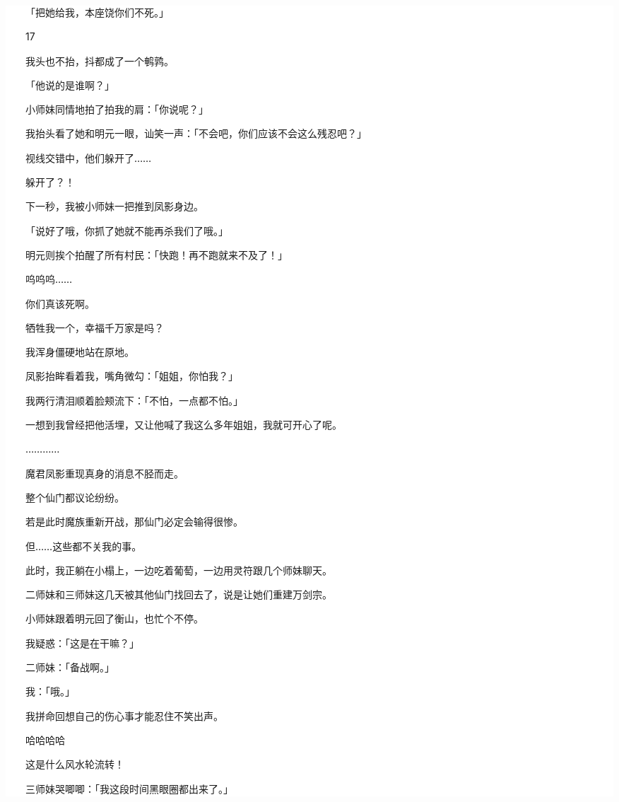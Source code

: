 &emsp;&emsp;「把她给我，本座饶你们不死。」  
  
&emsp;&emsp;17  
  
&emsp;&emsp;我头也不抬，抖都成了一个鹌鹑。  
  
&emsp;&emsp;「他说的是谁啊？」  
  
&emsp;&emsp;小师妹同情地拍了拍我的肩：「你说呢？」  
  
&emsp;&emsp;我抬头看了她和明元一眼，讪笑一声：「不会吧，你们应该不会这么残忍吧？」  
  
&emsp;&emsp;视线交错中，他们躲开了……  
  
&emsp;&emsp;躲开了？！  
  
&emsp;&emsp;下一秒，我被小师妹一把推到凤影身边。  
  
&emsp;&emsp;「说好了哦，你抓了她就不能再杀我们了哦。」  
  
&emsp;&emsp;明元则挨个拍醒了所有村民：「快跑！再不跑就来不及了！」  
  
&emsp;&emsp;呜呜呜……  
  
&emsp;&emsp;你们真该死啊。  
  
&emsp;&emsp;牺牲我一个，幸福千万家是吗？  
  
&emsp;&emsp;我浑身僵硬地站在原地。  
  
&emsp;&emsp;凤影抬眸看着我，嘴角微勾：「姐姐，你怕我？」  
  
&emsp;&emsp;我两行清泪顺着脸颊流下：「不怕，一点都不怕。」  
  
&emsp;&emsp;一想到我曾经把他活埋，又让他喊了我这么多年姐姐，我就可开心了呢。  
  
&emsp;&emsp;…………  
  
&emsp;&emsp;魔君凤影重现真身的消息不胫而走。  
  
&emsp;&emsp;整个仙门都议论纷纷。  
  
&emsp;&emsp;若是此时魔族重新开战，那仙门必定会输得很惨。  
  
&emsp;&emsp;但……这些都不关我的事。  
  
&emsp;&emsp;此时，我正躺在小榻上，一边吃着葡萄，一边用灵符跟几个师妹聊天。  
  
&emsp;&emsp;二师妹和三师妹这几天被其他仙门找回去了，说是让她们重建万剑宗。  
  
&emsp;&emsp;小师妹跟着明元回了衡山，也忙个不停。  
  
&emsp;&emsp;我疑惑：「这是在干嘛？」  
  
&emsp;&emsp;二师妹：「备战啊。」  
  
&emsp;&emsp;我：「哦。」  
  
&emsp;&emsp;我拼命回想自己的伤心事才能忍住不笑出声。  
  
&emsp;&emsp;哈哈哈哈  
  
&emsp;&emsp;这是什么风水轮流转！  
  
&emsp;&emsp;三师妹哭唧唧：「我这段时间黑眼圈都出来了。」  
  